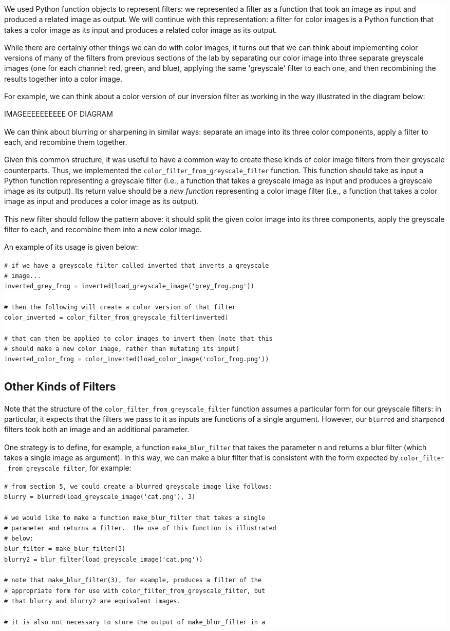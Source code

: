 We used Python function objects to represent filters: we represented a filter as a function that took an image as input and produced a related image as output. We will continue with this representation: a filter for color images is a Python function that takes a color image as its input and produces a related color image as its output.

While there are certainly other things we can do with color images, it turns out that we can think about implementing color versions of many of the filters from previous sections of the lab by separating our color image into three separate greyscale images (one for each channel: red, green, and blue), applying the same 'greyscale' filter to each one, and then recombining the results together into a color image.

For example, we can think about a color version of our inversion filter as working in the way illustrated in the diagram below:

IMAGEEEEEEEEEE OF DIAGRAM

We can think about blurring or sharpening in similar ways: separate an image into its three color components, apply a filter to each, and recombine them together.

Given this common structure, it was useful to have a common way to create these kinds of color image filters from their greyscale counterparts. Thus, we implemented the `color_filter_from_greyscale_filter` function. This function should take as input a Python function representing a greyscale filter (i.e., a function that takes a greyscale image as input and produces a greyscale image as its output). Its return value should be a _new function_ representing a color image filter (i.e., a function that takes a color image as input and produces a color image as its output).

This new filter should follow the pattern above: it should split the given color image into its three components, apply the greyscale filter to each, and recombine them into a new color image.

An example of its usage is given below:
```
# if we have a greyscale filter called inverted that inverts a greyscale
# image...
inverted_grey_frog = inverted(load_greyscale_image('grey_frog.png'))

# then the following will create a color version of that filter
color_inverted = color_filter_from_greyscale_filter(inverted)

# that can then be applied to color images to invert them (note that this
# should make a new color image, rather than mutating its input)
inverted_color_frog = color_inverted(load_color_image('color_frog.png'))
```

## Other Kinds of Filters
Note that the structure of the `color_filter_from_greyscale_filter` function assumes a particular form for our greyscale filters: in particular, it expects that the filters we pass to it as inputs are functions of a single argument. However, our `blurred` and `sharpened` filters took both an image and an additional parameter. 

One strategy is to define, for example, a function `make_blur_filter` that takes the parameter n and returns a blur filter (which takes a single image as argument). In this way, we can make a blur filter that is consistent with the form expected by `color_filter_from_greyscale_filter`, for example:

```
# from section 5, we could create a blurred greyscale image like follows:
blurry = blurred(load_greyscale_image('cat.png'), 3)

# we would like to make a function make_blur_filter that takes a single
# parameter and returns a filter.  the use of this function is illustrated
# below:
blur_filter = make_blur_filter(3)
blurry2 = blur_filter(load_greyscale_image('cat.png'))

# note that make_blur_filter(3), for example, produces a filter of the
# appropriate form for use with color_filter_from_greyscale_filter, but
# that blurry and blurry2 are equivalent images.

# it is also not necessary to store the output of make_blur_filter in a
```